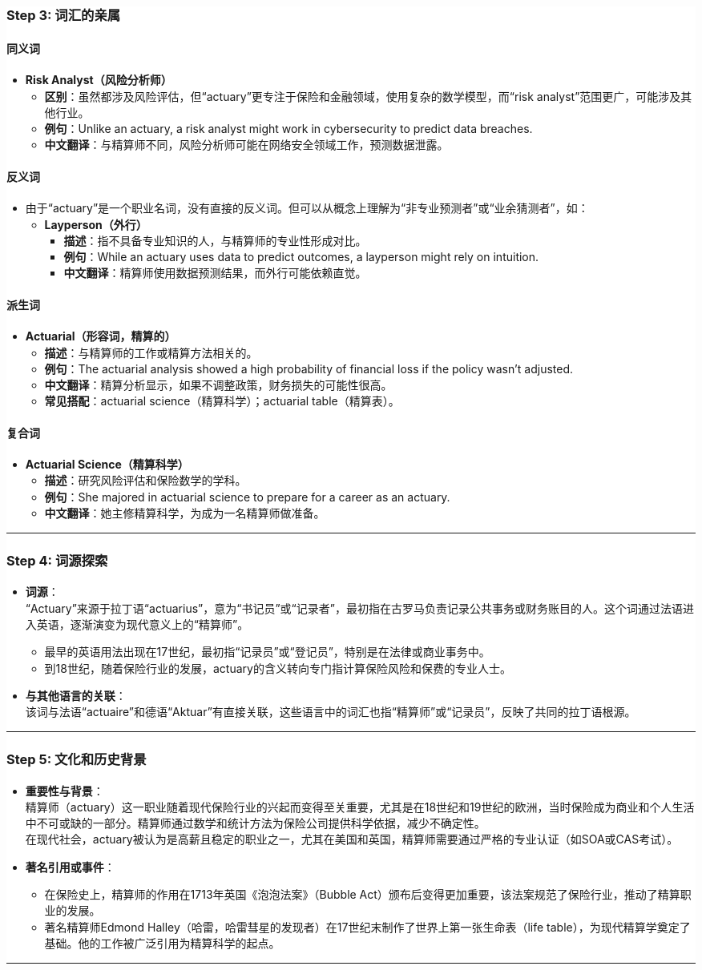 ### **Step 3: 词汇的亲属**

#### **同义词**
- **Risk Analyst（风险分析师）**  
  - **区别**：虽然都涉及风险评估，但“actuary”更专注于保险和金融领域，使用复杂的数学模型，而“risk analyst”范围更广，可能涉及其他行业。  
  - **例句**：Unlike an actuary, a risk analyst might work in cybersecurity to predict data breaches.  
  - **中文翻译**：与精算师不同，风险分析师可能在网络安全领域工作，预测数据泄露。

#### **反义词**
- 由于“actuary”是一个职业名词，没有直接的反义词。但可以从概念上理解为“非专业预测者”或“业余猜测者”，如：  
  - **Layperson（外行）**  
    - **描述**：指不具备专业知识的人，与精算师的专业性形成对比。  
    - **例句**：While an actuary uses data to predict outcomes, a layperson might rely on intuition.  
    - **中文翻译**：精算师使用数据预测结果，而外行可能依赖直觉。

#### **派生词**
- **Actuarial（形容词，精算的）**  
  - **描述**：与精算师的工作或精算方法相关的。  
  - **例句**：The actuarial analysis showed a high probability of financial loss if the policy wasn’t adjusted.  
  - **中文翻译**：精算分析显示，如果不调整政策，财务损失的可能性很高。  
  - **常见搭配**：actuarial science（精算科学）；actuarial table（精算表）。

#### **复合词**
- **Actuarial Science（精算科学）**  
  - **描述**：研究风险评估和保险数学的学科。  
  - **例句**：She majored in actuarial science to prepare for a career as an actuary.  
  - **中文翻译**：她主修精算科学，为成为一名精算师做准备。

---

### **Step 4: 词源探索**

- **词源**：  
  “Actuary”来源于拉丁语“actuarius”，意为“书记员”或“记录者”，最初指在古罗马负责记录公共事务或财务账目的人。这个词通过法语进入英语，逐渐演变为现代意义上的“精算师”。  
  - 最早的英语用法出现在17世纪，最初指“记录员”或“登记员”，特别是在法律或商业事务中。  
  - 到18世纪，随着保险行业的发展，actuary的含义转向专门指计算保险风险和保费的专业人士。

- **与其他语言的关联**：  
  该词与法语“actuaire”和德语“Aktuar”有直接关联，这些语言中的词汇也指“精算师”或“记录员”，反映了共同的拉丁语根源。

---

### **Step 5: 文化和历史背景**

- **重要性与背景**：  
  精算师（actuary）这一职业随着现代保险行业的兴起而变得至关重要，尤其是在18世纪和19世纪的欧洲，当时保险成为商业和个人生活中不可或缺的一部分。精算师通过数学和统计方法为保险公司提供科学依据，减少不确定性。  
  在现代社会，actuary被认为是高薪且稳定的职业之一，尤其在美国和英国，精算师需要通过严格的专业认证（如SOA或CAS考试）。

- **著名引用或事件**：  
  - 在保险史上，精算师的作用在1713年英国《泡泡法案》（Bubble Act）颁布后变得更加重要，该法案规范了保险行业，推动了精算职业的发展。  
  - 著名精算师Edmond Halley（哈雷，哈雷彗星的发现者）在17世纪末制作了世界上第一张生命表（life table），为现代精算学奠定了基础。他的工作被广泛引用为精算科学的起点。

---